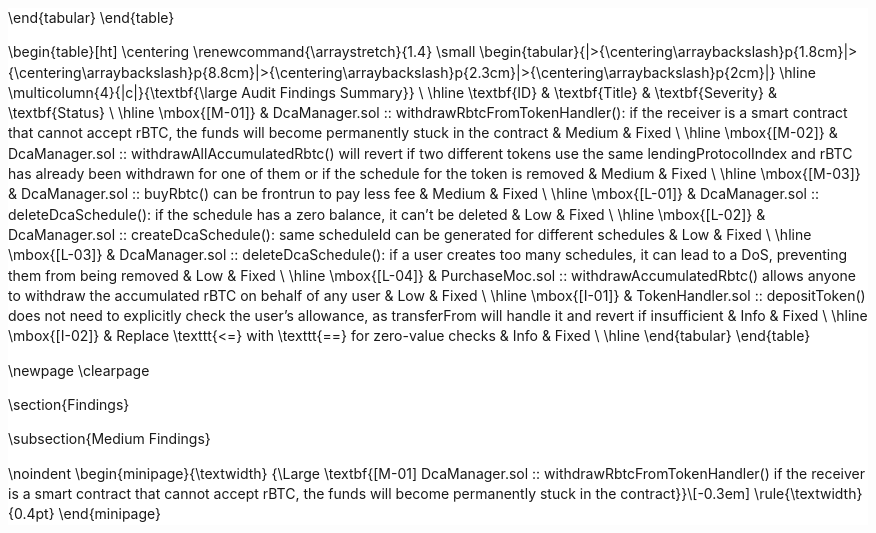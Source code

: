 \end{tabular}
\end{table}

\begin{table}[ht]
\centering
\renewcommand{\arraystretch}{1.4}
\small
\begin{tabular}{|>{\centering\arraybackslash}p{1.8cm}|>{\centering\arraybackslash}p{8.8cm}|>{\centering\arraybackslash}p{2.3cm}|>{\centering\arraybackslash}p{2cm}|}
\hline
\multicolumn{4}{|c|}{\textbf{\large Audit Findings Summary}} \\
\hline
\textbf{ID} & \textbf{Title} & \textbf{Severity} & \textbf{Status} \\
\hline
\mbox{[M-01]} & DcaManager.sol :: withdrawRbtcFromTokenHandler(): if the receiver is a smart contract that cannot accept rBTC, the funds will become permanently stuck in the contract & Medium & Fixed \\
\hline
\mbox{[M-02]} & DcaManager.sol :: withdrawAllAccumulatedRbtc() will revert if two different tokens use the same lendingProtocolIndex and rBTC has already been withdrawn for one of them or if the schedule for the token is removed & Medium & Fixed \\
\hline
\mbox{[M-03]} & DcaManager.sol :: buyRbtc() can be frontrun to pay less fee & Medium & Fixed \\
\hline
\mbox{[L-01]} & DcaManager.sol :: deleteDcaSchedule(): if the schedule has a zero balance, it can’t be deleted & Low & Fixed \\
\hline
\mbox{[L-02]} & DcaManager.sol :: createDcaSchedule(): same scheduleId can be generated for different schedules & Low & Fixed \\
\hline
\mbox{[L-03]} & DcaManager.sol :: deleteDcaSchedule(): if a user creates too many schedules, it can lead to a DoS, preventing them from being removed & Low & Fixed \\
\hline
\mbox{[L-04]} & PurchaseMoc.sol :: withdrawAccumulatedRbtc() allows anyone to withdraw the accumulated rBTC on behalf of any user & Low & Fixed \\
\hline
\mbox{[I-01]} & TokenHandler.sol :: depositToken() does not need to explicitly check the user’s allowance, as transferFrom will handle it and revert if insufficient & Info & Fixed \\
\hline
\mbox{[I-02]} & Replace \texttt{<=} with \texttt{==} for zero-value checks & Info & Fixed \\
\hline
\end{tabular}
\end{table}

\newpage
\clearpage 


\section{Findings}

\subsection{Medium Findings}

\noindent
\begin{minipage}{\textwidth}
  {\Large \textbf{[M-01] DcaManager.sol :: withdrawRbtcFromTokenHandler() if the receiver is a smart contract that cannot accept rBTC, the funds will become permanently stuck in the contract}}\\[-0.3em]
  \rule{\textwidth}{0.4pt}
\end{minipage}
